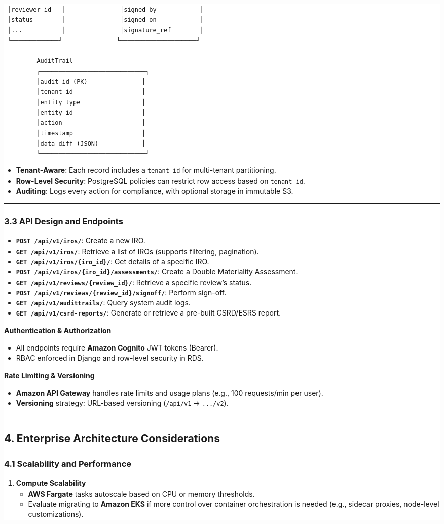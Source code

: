 ```
 │reviewer_id   │               │signed_by            │
 │status        │               │signed_on            │
 │...           │               │signature_ref        │
 └─────────────┘               └─────────────────────┘

         AuditTrail
         ┌─────────────────────────────┐
         │audit_id (PK)               │
         │tenant_id                   │
         │entity_type                 │
         │entity_id                   │
         │action                      │
         │timestamp                   │
         │data_diff (JSON)            │
         └─────────────────────────────┘
```

- **Tenant-Aware**: Each record includes a `tenant_id` for multi-tenant partitioning.  
- **Row-Level Security**: PostgreSQL policies can restrict row access based on `tenant_id`.  
- **Auditing**: Logs every action for compliance, with optional storage in immutable S3.

---

### **3.3 API Design and Endpoints**

- **`POST /api/v1/iros/`**: Create a new IRO.  
- **`GET /api/v1/iros/`**: Retrieve a list of IROs (supports filtering, pagination).  
- **`GET /api/v1/iros/{iro_id}/`**: Get details of a specific IRO.  
- **`POST /api/v1/iros/{iro_id}/assessments/`**: Create a Double Materiality Assessment.  
- **`GET /api/v1/reviews/{review_id}/`**: Retrieve a specific review’s status.  
- **`POST /api/v1/reviews/{review_id}/signoff/`**: Perform sign-off.  
- **`GET /api/v1/audittrails/`**: Query system audit logs.  
- **`GET /api/v1/csrd-reports/`**: Generate or retrieve a pre-built CSRD/ESRS report.

**Authentication & Authorization**  
- All endpoints require **Amazon Cognito** JWT tokens (Bearer).  
- RBAC enforced in Django and row-level security in RDS.  

**Rate Limiting & Versioning**  
- **Amazon API Gateway** handles rate limits and usage plans (e.g., 100 requests/min per user).  
- **Versioning** strategy: URL-based versioning (`/api/v1` → `.../v2`).

---

## **4. Enterprise Architecture Considerations**

### **4.1 Scalability and Performance**

1. **Compute Scalability**  
   - **AWS Fargate** tasks autoscale based on CPU or memory thresholds.  
   - Evaluate migrating to **Amazon EKS** if more control over container orchestration is needed (e.g., sidecar proxies, node-level customizations).
